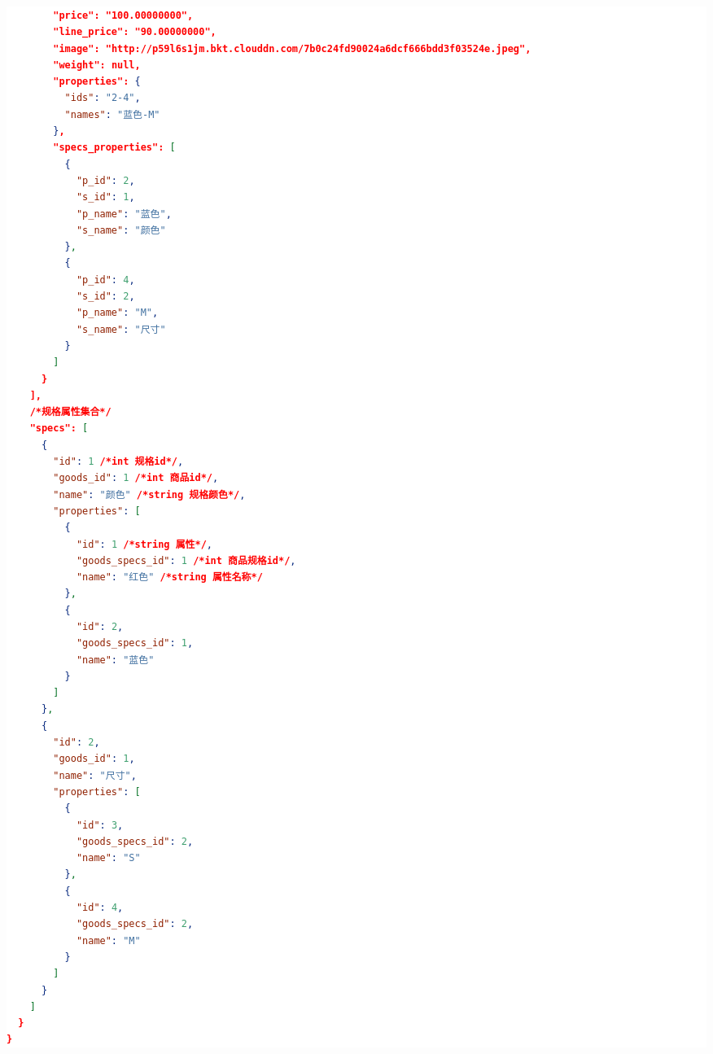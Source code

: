 ```json
        "price": "100.00000000",
        "line_price": "90.00000000",
        "image": "http://p59l6s1jm.bkt.clouddn.com/7b0c24fd90024a6dcf666bdd3f03524e.jpeg",
        "weight": null,
        "properties": {
          "ids": "2-4",
          "names": "蓝色-M"
        },
        "specs_properties": [
          {
            "p_id": 2,
            "s_id": 1,
            "p_name": "蓝色",
            "s_name": "颜色"
          },
          {
            "p_id": 4,
            "s_id": 2,
            "p_name": "M",
            "s_name": "尺寸"
          }
        ]
      }
    ],
    /*规格属性集合*/
    "specs": [
      {
        "id": 1 /*int 规格id*/,
        "goods_id": 1 /*int 商品id*/,
        "name": "颜色" /*string 规格颜色*/,
        "properties": [
          {
            "id": 1 /*string 属性*/,
            "goods_specs_id": 1 /*int 商品规格id*/,
            "name": "红色" /*string 属性名称*/
          },
          {
            "id": 2,
            "goods_specs_id": 1,
            "name": "蓝色"
          }
        ]
      },
      {
        "id": 2,
        "goods_id": 1,
        "name": "尺寸",
        "properties": [
          {
            "id": 3,
            "goods_specs_id": 2,
            "name": "S"
          },
          {
            "id": 4,
            "goods_specs_id": 2,
            "name": "M"
          }
        ]
      }
    ]
  }
}
```